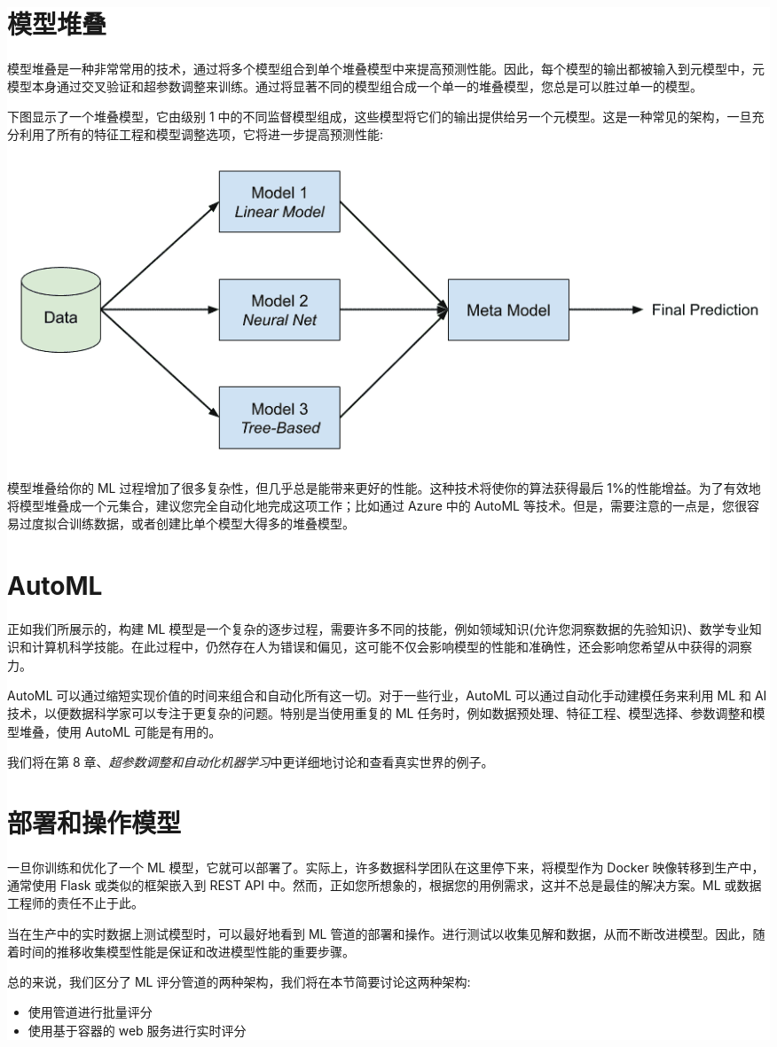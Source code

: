 # 模型堆叠

模型堆叠是一种非常常用的技术，通过将多个模型组合到单个堆叠模型中来提高预测性能。因此，每个模型的输出都被输入到元模型中，元模型本身通过交叉验证和超参数调整来训练。通过将显著不同的模型组合成一个单一的堆叠模型，您总是可以胜过单一的模型。

下图显示了一个堆叠模型，它由级别 1 中的不同监督模型组成，这些模型将它们的输出提供给另一个元模型。这是一种常见的架构，一旦充分利用了所有的特征工程和模型调整选项，它将进一步提高预测性能:

![](img/468bbc45-ad7d-48c1-aaab-54482226f060.png)

模型堆叠给你的 ML 过程增加了很多复杂性，但几乎总是能带来更好的性能。这种技术将使你的算法获得最后 1%的性能增益。为了有效地将模型堆叠成一个元集合，建议您完全自动化地完成这项工作；比如通过 Azure 中的 AutoML 等技术。但是，需要注意的一点是，您很容易过度拟合训练数据，或者创建比单个模型大得多的堆叠模型。



# AutoML

正如我们所展示的，构建 ML 模型是一个复杂的逐步过程，需要许多不同的技能，例如领域知识(允许您洞察数据的先验知识)、数学专业知识和计算机科学技能。在此过程中，仍然存在人为错误和偏见，这可能不仅会影响模型的性能和准确性，还会影响您希望从中获得的洞察力。

AutoML 可以通过缩短实现价值的时间来组合和自动化所有这一切。对于一些行业，AutoML 可以通过自动化手动建模任务来利用 ML 和 AI 技术，以便数据科学家可以专注于更复杂的问题。特别是当使用重复的 ML 任务时，例如数据预处理、特征工程、模型选择、参数调整和模型堆叠，使用 AutoML 可能是有用的。

我们将在第 8 章、*超参数调整和自动化机器学习*中更详细地讨论和查看真实世界的例子。



# 部署和操作模型

一旦你训练和优化了一个 ML 模型，它就可以部署了。实际上，许多数据科学团队在这里停下来，将模型作为 Docker 映像转移到生产中，通常使用 Flask 或类似的框架嵌入到 REST API 中。然而，正如您所想象的，根据您的用例需求，这并不总是最佳的解决方案。ML 或数据工程师的责任不止于此。

当在生产中的实时数据上测试模型时，可以最好地看到 ML 管道的部署和操作。进行测试以收集见解和数据，从而不断改进模型。因此，随着时间的推移收集模型性能是保证和改进模型性能的重要步骤。

总的来说，我们区分了 ML 评分管道的两种架构，我们将在本节简要讨论这两种架构:

*   使用管道进行批量评分
*   使用基于容器的 web 服务进行实时评分
